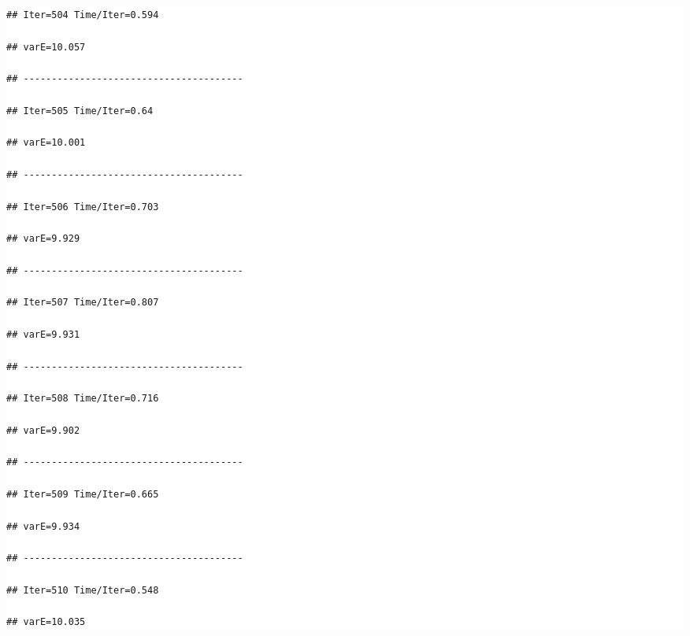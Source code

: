     ## Iter=504 Time/Iter=0.594

    ## varE=10.057

    ## ---------------------------------------

    ## Iter=505 Time/Iter=0.64

    ## varE=10.001

    ## ---------------------------------------

    ## Iter=506 Time/Iter=0.703

    ## varE=9.929

    ## ---------------------------------------

    ## Iter=507 Time/Iter=0.807

    ## varE=9.931

    ## ---------------------------------------

    ## Iter=508 Time/Iter=0.716

    ## varE=9.902

    ## ---------------------------------------

    ## Iter=509 Time/Iter=0.665

    ## varE=9.934

    ## ---------------------------------------

    ## Iter=510 Time/Iter=0.548

    ## varE=10.035
